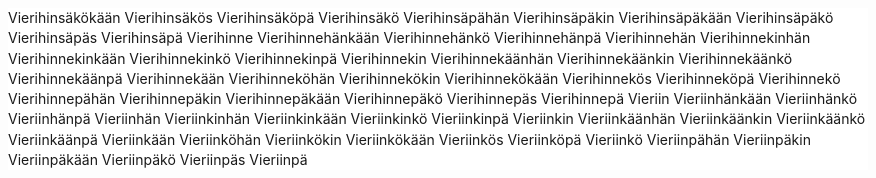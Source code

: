 Vierihinsäkökään
Vierihinsäkös
Vierihinsäköpä
Vierihinsäkö
Vierihinsäpähän
Vierihinsäpäkin
Vierihinsäpäkään
Vierihinsäpäkö
Vierihinsäpäs
Vierihinsäpä
Vierihinne
Vierihinnehänkään
Vierihinnehänkö
Vierihinnehänpä
Vierihinnehän
Vierihinnekinhän
Vierihinnekinkään
Vierihinnekinkö
Vierihinnekinpä
Vierihinnekin
Vierihinnekäänhän
Vierihinnekäänkin
Vierihinnekäänkö
Vierihinnekäänpä
Vierihinnekään
Vierihinneköhän
Vierihinnekökin
Vierihinnekökään
Vierihinnekös
Vierihinneköpä
Vierihinnekö
Vierihinnepähän
Vierihinnepäkin
Vierihinnepäkään
Vierihinnepäkö
Vierihinnepäs
Vierihinnepä
Vieriin
Vieriinhänkään
Vieriinhänkö
Vieriinhänpä
Vieriinhän
Vieriinkinhän
Vieriinkinkään
Vieriinkinkö
Vieriinkinpä
Vieriinkin
Vieriinkäänhän
Vieriinkäänkin
Vieriinkäänkö
Vieriinkäänpä
Vieriinkään
Vieriinköhän
Vieriinkökin
Vieriinkökään
Vieriinkös
Vieriinköpä
Vieriinkö
Vieriinpähän
Vieriinpäkin
Vieriinpäkään
Vieriinpäkö
Vieriinpäs
Vieriinpä